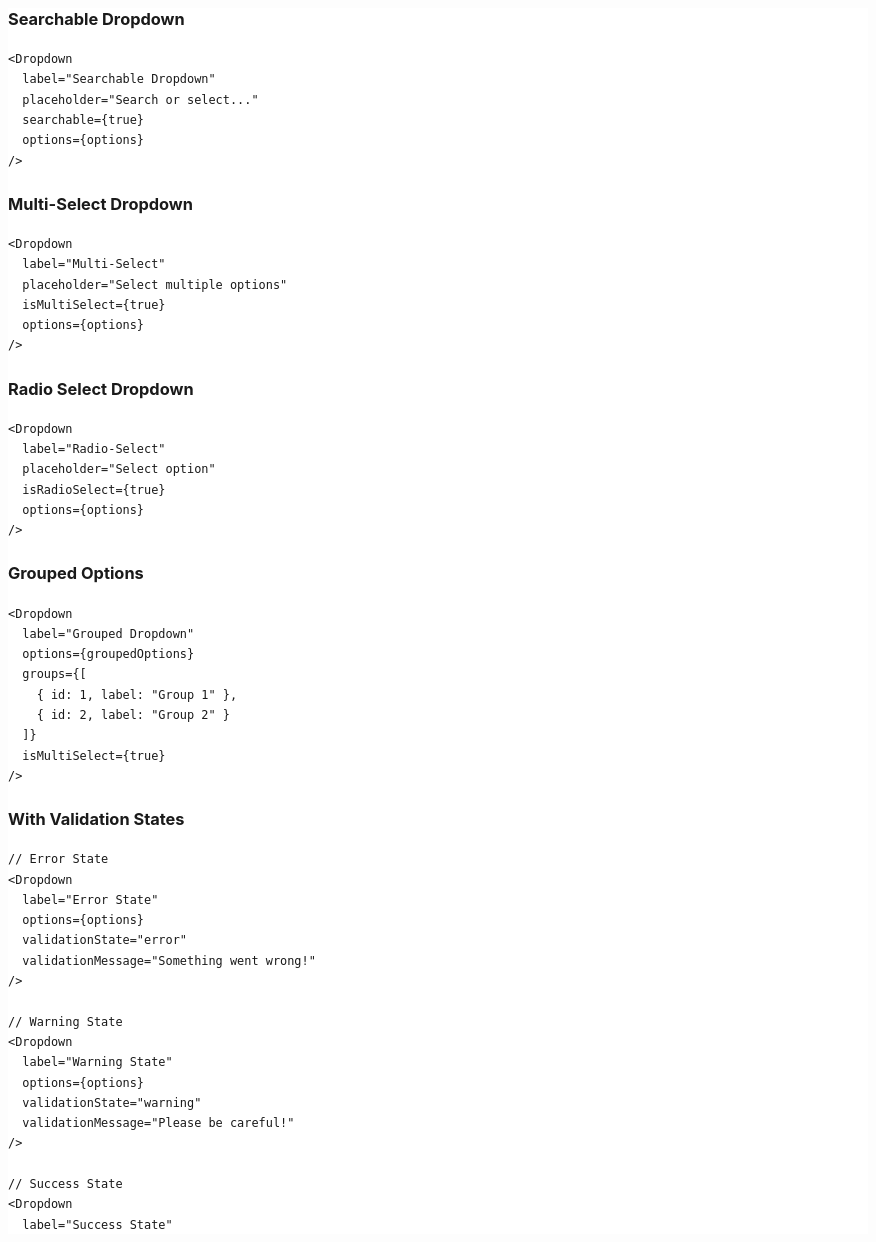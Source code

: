 ### Searchable Dropdown
```tsx
<Dropdown
  label="Searchable Dropdown"
  placeholder="Search or select..."
  searchable={true}
  options={options}
/>
```

### Multi-Select Dropdown
```tsx
<Dropdown
  label="Multi-Select"
  placeholder="Select multiple options"
  isMultiSelect={true}
  options={options}
/>
```

### Radio Select Dropdown
```tsx
<Dropdown
  label="Radio-Select"
  placeholder="Select option"
  isRadioSelect={true}
  options={options}
/>
```

### Grouped Options
```tsx
<Dropdown
  label="Grouped Dropdown"
  options={groupedOptions}
  groups={[
    { id: 1, label: "Group 1" },
    { id: 2, label: "Group 2" }
  ]}
  isMultiSelect={true}
/>
```

### With Validation States
```tsx
// Error State
<Dropdown
  label="Error State"
  options={options}
  validationState="error"
  validationMessage="Something went wrong!"
/>

// Warning State
<Dropdown
  label="Warning State"
  options={options}
  validationState="warning"
  validationMessage="Please be careful!"
/>

// Success State
<Dropdown
  label="Success State"
```